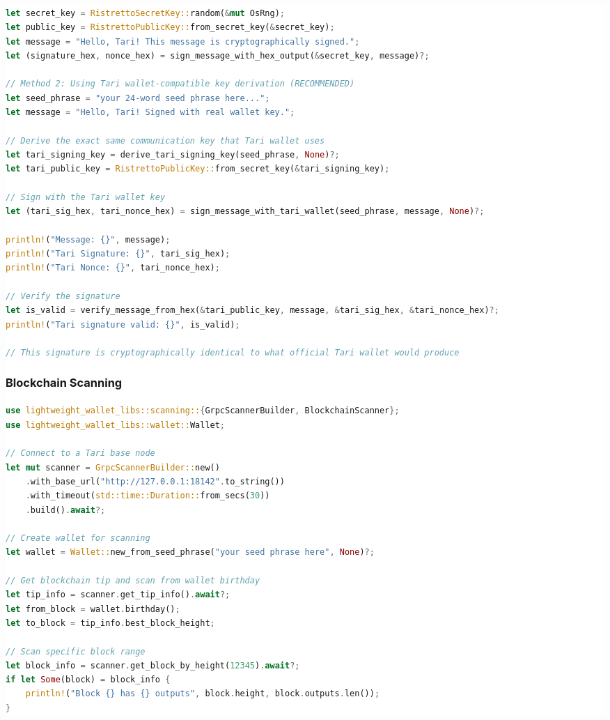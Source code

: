 ```rust
let secret_key = RistrettoSecretKey::random(&mut OsRng);
let public_key = RistrettoPublicKey::from_secret_key(&secret_key);
let message = "Hello, Tari! This message is cryptographically signed.";
let (signature_hex, nonce_hex) = sign_message_with_hex_output(&secret_key, message)?;

// Method 2: Using Tari wallet-compatible key derivation (RECOMMENDED)
let seed_phrase = "your 24-word seed phrase here...";
let message = "Hello, Tari! Signed with real wallet key.";

// Derive the exact same communication key that Tari wallet uses
let tari_signing_key = derive_tari_signing_key(seed_phrase, None)?;
let tari_public_key = RistrettoPublicKey::from_secret_key(&tari_signing_key);

// Sign with the Tari wallet key
let (tari_sig_hex, tari_nonce_hex) = sign_message_with_tari_wallet(seed_phrase, message, None)?;

println!("Message: {}", message);
println!("Tari Signature: {}", tari_sig_hex);
println!("Tari Nonce: {}", tari_nonce_hex);

// Verify the signature
let is_valid = verify_message_from_hex(&tari_public_key, message, &tari_sig_hex, &tari_nonce_hex)?;
println!("Tari signature valid: {}", is_valid);

// This signature is cryptographically identical to what official Tari wallet would produce
```

### Blockchain Scanning

```rust
use lightweight_wallet_libs::scanning::{GrpcScannerBuilder, BlockchainScanner};
use lightweight_wallet_libs::wallet::Wallet;

// Connect to a Tari base node
let mut scanner = GrpcScannerBuilder::new()
    .with_base_url("http://127.0.0.1:18142".to_string())
    .with_timeout(std::time::Duration::from_secs(30))
    .build().await?;

// Create wallet for scanning
let wallet = Wallet::new_from_seed_phrase("your seed phrase here", None)?;

// Get blockchain tip and scan from wallet birthday
let tip_info = scanner.get_tip_info().await?;
let from_block = wallet.birthday();
let to_block = tip_info.best_block_height;

// Scan specific block range
let block_info = scanner.get_block_by_height(12345).await?;
if let Some(block) = block_info {
    println!("Block {} has {} outputs", block.height, block.outputs.len());
}
```
